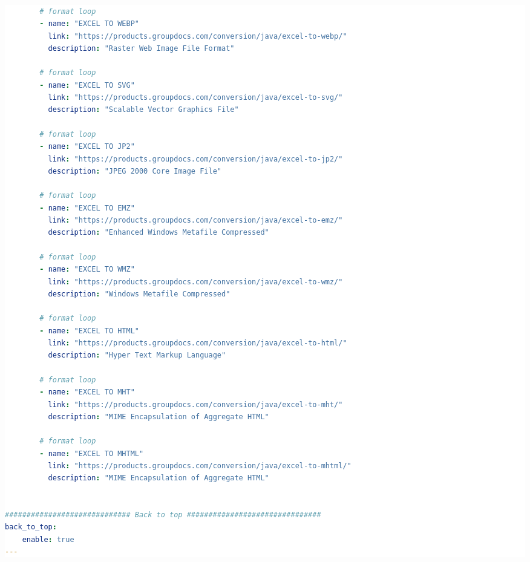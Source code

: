 ```yaml
        # format loop
        - name: "EXCEL TO WEBP"
          link: "https://products.groupdocs.com/conversion/java/excel-to-webp/"
          description: "Raster Web Image File Format"

        # format loop
        - name: "EXCEL TO SVG"
          link: "https://products.groupdocs.com/conversion/java/excel-to-svg/"
          description: "Scalable Vector Graphics File"

        # format loop
        - name: "EXCEL TO JP2"
          link: "https://products.groupdocs.com/conversion/java/excel-to-jp2/"
          description: "JPEG 2000 Core Image File"

        # format loop
        - name: "EXCEL TO EMZ"
          link: "https://products.groupdocs.com/conversion/java/excel-to-emz/"
          description: "Enhanced Windows Metafile Compressed"

        # format loop
        - name: "EXCEL TO WMZ"
          link: "https://products.groupdocs.com/conversion/java/excel-to-wmz/"
          description: "Windows Metafile Compressed"

        # format loop
        - name: "EXCEL TO HTML"
          link: "https://products.groupdocs.com/conversion/java/excel-to-html/"
          description: "Hyper Text Markup Language"

        # format loop
        - name: "EXCEL TO MHT"
          link: "https://products.groupdocs.com/conversion/java/excel-to-mht/"
          description: "MIME Encapsulation of Aggregate HTML"

        # format loop
        - name: "EXCEL TO MHTML"
          link: "https://products.groupdocs.com/conversion/java/excel-to-mhtml/"
          description: "MIME Encapsulation of Aggregate HTML"


############################# Back to top ###############################
back_to_top:
    enable: true
---
```

